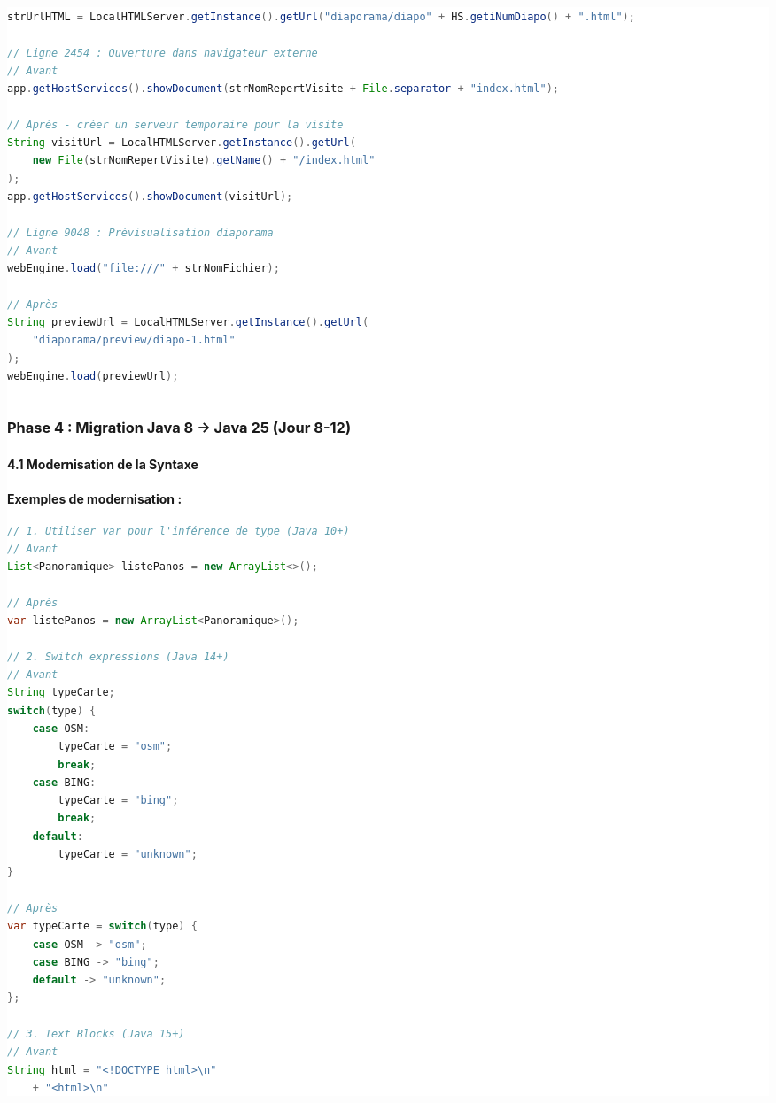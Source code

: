 ```java
strUrlHTML = LocalHTMLServer.getInstance().getUrl("diaporama/diapo" + HS.getiNumDiapo() + ".html");

// Ligne 2454 : Ouverture dans navigateur externe
// Avant
app.getHostServices().showDocument(strNomRepertVisite + File.separator + "index.html");

// Après - créer un serveur temporaire pour la visite
String visitUrl = LocalHTMLServer.getInstance().getUrl(
    new File(strNomRepertVisite).getName() + "/index.html"
);
app.getHostServices().showDocument(visitUrl);

// Ligne 9048 : Prévisualisation diaporama
// Avant
webEngine.load("file:///" + strNomFichier);

// Après
String previewUrl = LocalHTMLServer.getInstance().getUrl(
    "diaporama/preview/diapo-1.html"
);
webEngine.load(previewUrl);
```

---

### Phase 4 : Migration Java 8 → Java 25 (Jour 8-12)

#### 4.1 Modernisation de la Syntaxe

**Exemples de modernisation :**

```java
// 1. Utiliser var pour l'inférence de type (Java 10+)
// Avant
List<Panoramique> listePanos = new ArrayList<>();

// Après
var listePanos = new ArrayList<Panoramique>();

// 2. Switch expressions (Java 14+)
// Avant
String typeCarte;
switch(type) {
    case OSM:
        typeCarte = "osm";
        break;
    case BING:
        typeCarte = "bing";
        break;
    default:
        typeCarte = "unknown";
}

// Après
var typeCarte = switch(type) {
    case OSM -> "osm";
    case BING -> "bing";
    default -> "unknown";
};

// 3. Text Blocks (Java 15+)
// Avant
String html = "<!DOCTYPE html>\n"
    + "<html>\n"
```